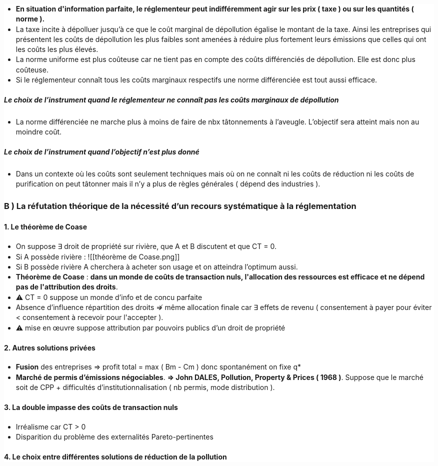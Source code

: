 - **En situation d'information parfaite, le réglementeur peut indifféremment agir sur les prix ( taxe ) ou sur les quantités ( norme ).**
- La taxe incite à dépolluer jusqu’à ce que le coût marginal de dépollution égalise le montant de la taxe. Ainsi les entreprises qui présentent les coûts de dépollution les plus faibles sont amenées à réduire plus fortement leurs émissions que celles qui ont les coûts les plus élevés. 
- La norme uniforme est plus coûteuse car ne tient pas en compte des coûts différenciés de dépollution. Elle est donc plus coûteuse. 
- Si le réglementeur connaît tous les coûts marginaux respectifs une norme différenciée est tout aussi efficace. 
##### Le choix de l’instrument quand le réglementeur ne connaît pas les coûts marginaux de dépollution 

- La norme différenciée ne marche plus à moins de faire de nbx tâtonnements à l’aveugle. L’objectif sera atteint mais non au moindre coût. 

##### Le choix de l’instrument quand l’objectif n’est plus donné 

- Dans un contexte où les coûts sont seulement techniques mais où on ne connaît ni les coûts de réduction ni les coûts de purification on peut tâtonner mais il n’y a plus de règles générales ( dépend des industries ). 

### B ) La réfutation théorique de la nécessité d’un recours systématique à la réglementation 

#### 1. Le théorème de Coase

- On suppose ∃ droit de propriété sur rivière, que A et B discutent et que CT = 0. 
- Si A possède rivière : 
![[théorème de Coase.png]]
- Si B possède rivière A cherchera à acheter son usage et on atteindra l’optimum aussi.
- **Théorème de Coase** : **dans un monde de coûts de transaction nuls, l'allocation des ressources est efficace et ne dépend pas de l'attribution des droits**. 
- ⚠ CT = 0 suppose un monde d’info et de concu parfaite 
- Absence d’influence répartition des droits ⇏ même allocation finale car ∃ effets de revenu ( consentement à payer pour éviter < consentement à recevoir pour l'accepter ). 
- ⚠ mise en œuvre suppose attribution par pouvoirs publics d’un droit de propriété  

#### 2. Autres solutions privées

- **Fusion** des entreprises ⇒ profit total = max ( Bm - Cm ) donc spontanément on fixe q* 
- **Marché de permis d’émissions négociables**. **⇒ John DALES, Pollution, Property & Prices ( 1968 )**. Suppose que le marché soit de CPP + difficultés d’institutionnalisation ( nb permis, mode distribution ). 

#### 3. La double impasse des coûts de transaction nuls 

- Irréalisme car CT > 0 
- Disparition du problème des externalités Pareto-pertinentes 

#### 4. Le choix entre différentes solutions de réduction de la pollution

